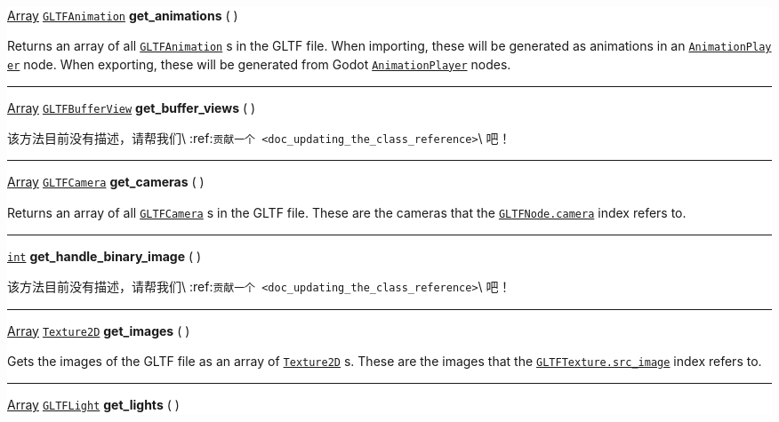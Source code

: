 <div id="_class_gltfstate_method_get_animations"></div>

[Array](class_array.md) [`GLTFAnimation`](class_gltfanimation.md) **get_animations** ( )<div id="class_gltfstate_method_get_animations"></div>

Returns an array of all [`GLTFAnimation`](class_gltfanimation.md) s in the GLTF file. When importing, these will be generated as animations in an [`AnimationPlayer`](class_animationplayer.md) node. When exporting, these will be generated from Godot [`AnimationPlayer`](class_animationplayer.md) nodes.



---

<div id="_class_gltfstate_method_get_buffer_views"></div>

[Array](class_array.md) [`GLTFBufferView`](class_gltfbufferview.md) **get_buffer_views** ( )<div id="class_gltfstate_method_get_buffer_views"></div>

该方法目前没有描述，请帮我们\ :ref:`贡献一个 <doc_updating_the_class_reference>`\ 吧！



---

<div id="_class_gltfstate_method_get_cameras"></div>

[Array](class_array.md) [`GLTFCamera`](class_gltfcamera.md) **get_cameras** ( )<div id="class_gltfstate_method_get_cameras"></div>

Returns an array of all [`GLTFCamera`](class_gltfcamera.md) s in the GLTF file. These are the cameras that the [`GLTFNode.camera`](#class_gltfnode_property_camera) index refers to.



---

<div id="_class_gltfstate_method_get_handle_binary_image"></div>

[`int`](class_int.md) **get_handle_binary_image** ( )<div id="class_gltfstate_method_get_handle_binary_image"></div>

该方法目前没有描述，请帮我们\ :ref:`贡献一个 <doc_updating_the_class_reference>`\ 吧！



---

<div id="_class_gltfstate_method_get_images"></div>

[Array](class_array.md) [`Texture2D`](class_texture2d.md) **get_images** ( )<div id="class_gltfstate_method_get_images"></div>

Gets the images of the GLTF file as an array of [`Texture2D`](class_texture2d.md) s. These are the images that the [`GLTFTexture.src_image`](#class_gltftexture_property_src_image) index refers to.



---

<div id="_class_gltfstate_method_get_lights"></div>

[Array](class_array.md) [`GLTFLight`](class_gltflight.md) **get_lights** ( )<div id="class_gltfstate_method_get_lights"></div>
